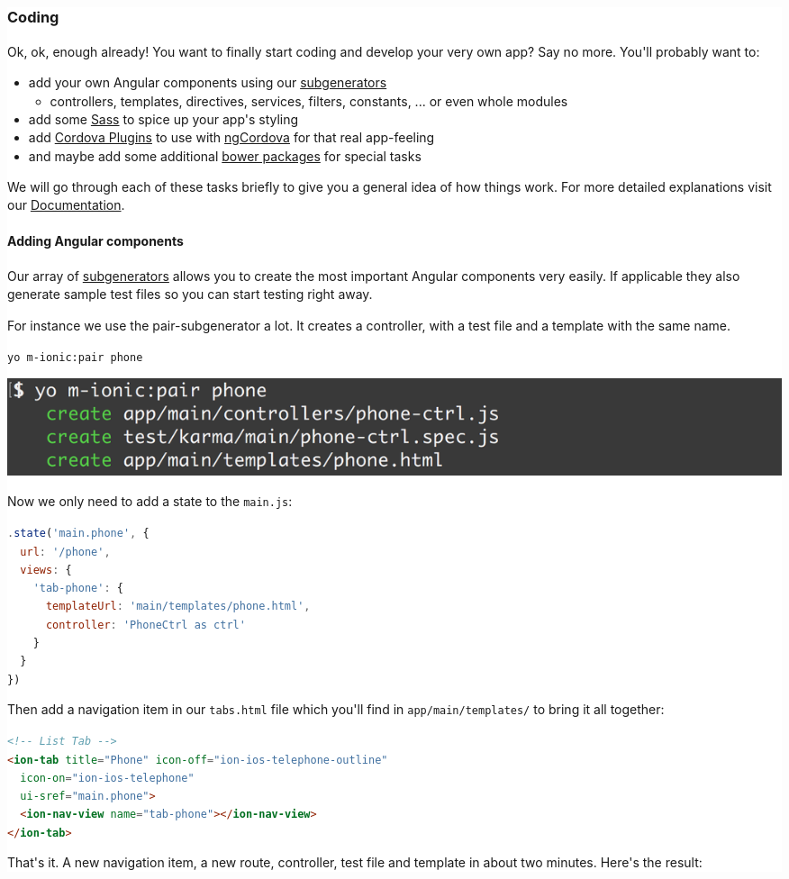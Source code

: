### Coding
Ok, ok, enough already! You want to finally start coding and develop your very own app? Say no more. You'll probably want to:
- add your own Angular components using our [subgenerators](https://github.com/mwaylabs/generator-m-ionic/blob/master/docs/guides/sub_generators.md)
  - controllers, templates, directives, services, filters, constants, ... or even whole modules
- add some [Sass](http://sass-lang.com/) to spice up your app's styling
- add [Cordova Plugins](http://ngcordova.com/docs/plugins/) to use with [ngCordova](http://ngcordova.com/) for that real app-feeling
- and maybe add some additional [bower packages](http://bower.io/search/) for special tasks

We will go through each of these tasks briefly to give you a general idea of how things work. For more detailed explanations visit our [Documentation](https://github.com/mwaylabs/generator-m-ionic/).

#### Adding Angular components
Our array of [subgenerators](https://github.com/mwaylabs/generator-m-ionic/blob/master/docs/guides/sub_generators.md) allows you to create the most important Angular components very easily. If applicable they also generate sample test files so you can start testing right away.

For instance we use the pair-subgenerator a lot. It creates a controller, with a test file and a template with the same name.
```sh
yo m-ionic:pair phone
```
![pair sub-generator](img/sub_generator.png)

Now we only need to add a state to the `main.js`:
```js
.state('main.phone', {
  url: '/phone',
  views: {
    'tab-phone': {
      templateUrl: 'main/templates/phone.html',
      controller: 'PhoneCtrl as ctrl'
    }
  }
})
```
Then add a navigation item in our `tabs.html` file which you'll find in `app/main/templates/` to bring it all together:
```html
<!-- List Tab -->
<ion-tab title="Phone" icon-off="ion-ios-telephone-outline"
  icon-on="ion-ios-telephone"
  ui-sref="main.phone">
  <ion-nav-view name="tab-phone"></ion-nav-view>
</ion-tab>
```
That's it. A new navigation item, a new route, controller, test file and template in about two minutes. Here's the result:
